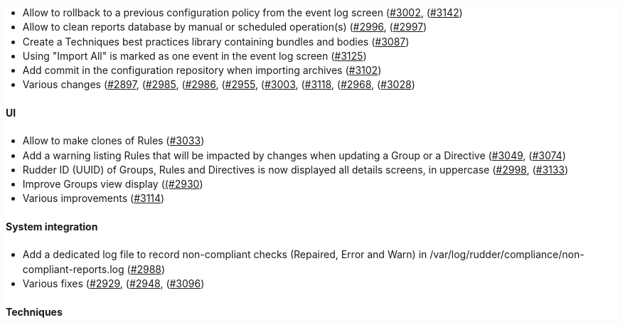   - Allow to rollback to a previous configuration policy from the event
    log screen
    ([\#3002](http://www.rudder-project.org/redmine/issues/3002),
    ([\#3142](http://www.rudder-project.org/redmine/issues/3142))
  - Allow to clean reports database by manual or scheduled operation(s)
    ([\#2996](http://www.rudder-project.org/redmine/issues/2996),
    ([\#2997](http://www.rudder-project.org/redmine/issues/2997))
  - Create a Techniques best practices library containing bundles and
    bodies
    ([\#3087](http://www.rudder-project.org/redmine/issues/3087))
  - Using "Import All" is marked as one event in the event log screen
    ([\#3125](http://www.rudder-project.org/redmine/issues/3125))
  - Add commit in the configuration repository when importing archives
    ([\#3102](http://www.rudder-project.org/redmine/issues/3102))
  - Various changes
    ([\#2897](http://www.rudder-project.org/redmine/issues/2897),
    ([\#2985](http://www.rudder-project.org/redmine/issues/2985),
    ([\#2986](http://www.rudder-project.org/redmine/issues/2986),
    ([\#2955](http://www.rudder-project.org/redmine/issues/2955),
    ([\#3003](http://www.rudder-project.org/redmine/issues/3003),
    ([\#3118](http://www.rudder-project.org/redmine/issues/3118),
    ([\#2968](http://www.rudder-project.org/redmine/issues/2968),
    ([\#3028](http://www.rudder-project.org/redmine/issues/3028))

#### UI

  - Allow to make clones of Rules
    ([\#3033](http://www.rudder-project.org/redmine/issues/3033))
  - Add a warning listing Rules that will be impacted by changes when
    updating a Group or a Directive
    ([\#3049](http://www.rudder-project.org/redmine/issues/3049),
    ([\#3074](http://www.rudder-project.org/redmine/issues/3074))
  - Rudder ID (UUID) of Groups, Rules and Directives is now displayed
    all details screens, in uppercase
    ([\#2998](http://www.rudder-project.org/redmine/issues/2998),
    ([\#3133](http://www.rudder-project.org/redmine/issues/3133))
  - Improve Groups view display
    ([(\#2930](http://www.rudder-project.org/redmine/issues/2930))
  - Various improvements
    ([\#3114](http://www.rudder-project.org/redmine/issues/3114))

#### System integration

  - Add a dedicated log file to record non-compliant checks (Repaired,
    Error and Warn) in
    /var/log/rudder/compliance/non-compliant-reports.log
    ([\#2988](http://www.rudder-project.org/redmine/issues/2988))
  - Various fixes
    ([\#2929](http://www.rudder-project.org/redmine/issues/2929),
    ([\#2948](http://www.rudder-project.org/redmine/issues/2948),
    ([\#3096](http://www.rudder-project.org/redmine/issues/3096))

#### Techniques
